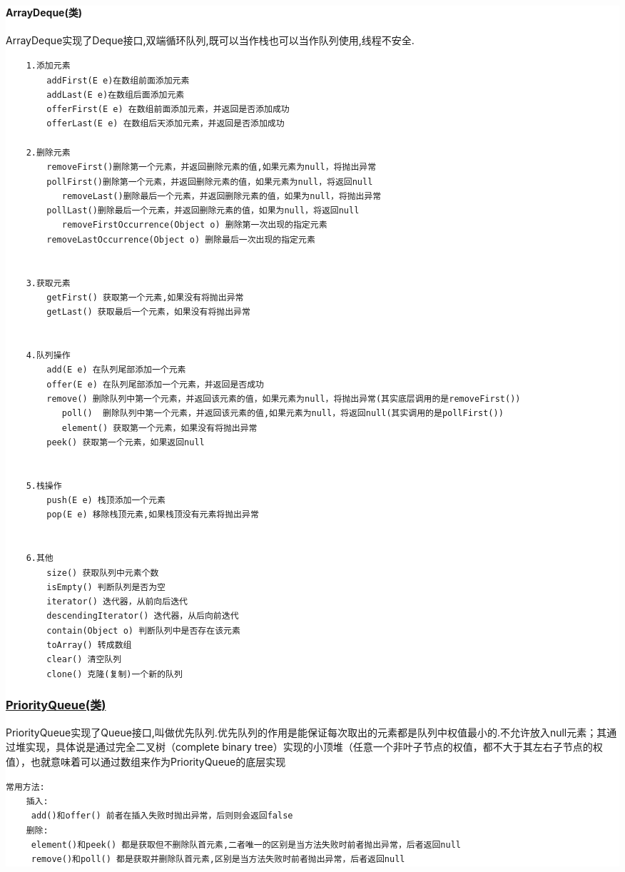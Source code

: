 #### ArrayDeque(类)
ArrayDeque实现了Deque接口,双端循环队列,既可以当作栈也可以当作队列使用,线程不安全.

```
    1.添加元素
        addFirst(E e)在数组前面添加元素
        addLast(E e)在数组后面添加元素
        offerFirst(E e) 在数组前面添加元素，并返回是否添加成功
        offerLast(E e) 在数组后天添加元素，并返回是否添加成功

    2.删除元素
        removeFirst()删除第一个元素，并返回删除元素的值,如果元素为null，将抛出异常
        pollFirst()删除第一个元素，并返回删除元素的值，如果元素为null，将返回null
           removeLast()删除最后一个元素，并返回删除元素的值，如果为null，将抛出异常
        pollLast()删除最后一个元素，并返回删除元素的值，如果为null，将返回null
           removeFirstOccurrence(Object o) 删除第一次出现的指定元素
        removeLastOccurrence(Object o) 删除最后一次出现的指定元素
   

    3.获取元素
        getFirst() 获取第一个元素,如果没有将抛出异常
        getLast() 获取最后一个元素，如果没有将抛出异常
   

    4.队列操作
        add(E e) 在队列尾部添加一个元素
        offer(E e) 在队列尾部添加一个元素，并返回是否成功
        remove() 删除队列中第一个元素，并返回该元素的值，如果元素为null，将抛出异常(其实底层调用的是removeFirst())
           poll()  删除队列中第一个元素，并返回该元素的值,如果元素为null，将返回null(其实调用的是pollFirst())
           element() 获取第一个元素，如果没有将抛出异常
        peek() 获取第一个元素，如果返回null
      

    5.栈操作
        push(E e) 栈顶添加一个元素
        pop(E e) 移除栈顶元素,如果栈顶没有元素将抛出异常
        

    6.其他
        size() 获取队列中元素个数
        isEmpty() 判断队列是否为空
        iterator() 迭代器，从前向后迭代
        descendingIterator() 迭代器，从后向前迭代
        contain(Object o) 判断队列中是否存在该元素
        toArray() 转成数组
        clear() 清空队列
        clone() 克隆(复制)一个新的队列
```

### [PriorityQueue(类)](https://www.cnblogs.com/Elliott-Su-Faith-change-our-life/p/7472265.html)
PriorityQueue实现了Queue接口,叫做优先队列.优先队列的作用是能保证每次取出的元素都是队列中权值最小的.不允许放入null元素；其通过堆实现，具体说是通过完全二叉树（complete binary tree）实现的小顶堆（任意一个非叶子节点的权值，都不大于其左右子节点的权值），也就意味着可以通过数组来作为PriorityQueue的底层实现
```
常用方法:
    插入:
     add()和offer() 前者在插入失败时抛出异常，后则则会返回false
    删除:
     element()和peek() 都是获取但不删除队首元素,二者唯一的区别是当方法失败时前者抛出异常，后者返回null
     remove()和poll() 都是获取并删除队首元素,区别是当方法失败时前者抛出异常，后者返回null
```

